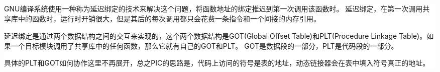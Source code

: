 GNU编译系统使用一种称为延迟绑定的技术来解决这个问题，将函数地址的绑定推迟到第一次调用该函数时。
延迟绑定，在第一次调用共享库中的函数时，运行时开销很大，但是其后的每次调用都只会花费一条指令和一个间接的内存引用。

延迟绑定是通过两个数据结构之间的交互来实现的，这个两个数据结构是GOT(Global Offset Table)和PLT(Procedure Linkage Table)。如果一个目标模块调用了共享库中的任何函数，那么它就有自己的GOT和PLT。
GOT是数据段的一部分，PLT是代码段的一部分。

具体的PLT和GOT如何协作这里不再展开，总之PIC的思路是，代码上访问的符号是表的地址，动态链接器会在表中填入符号真正的地址。


